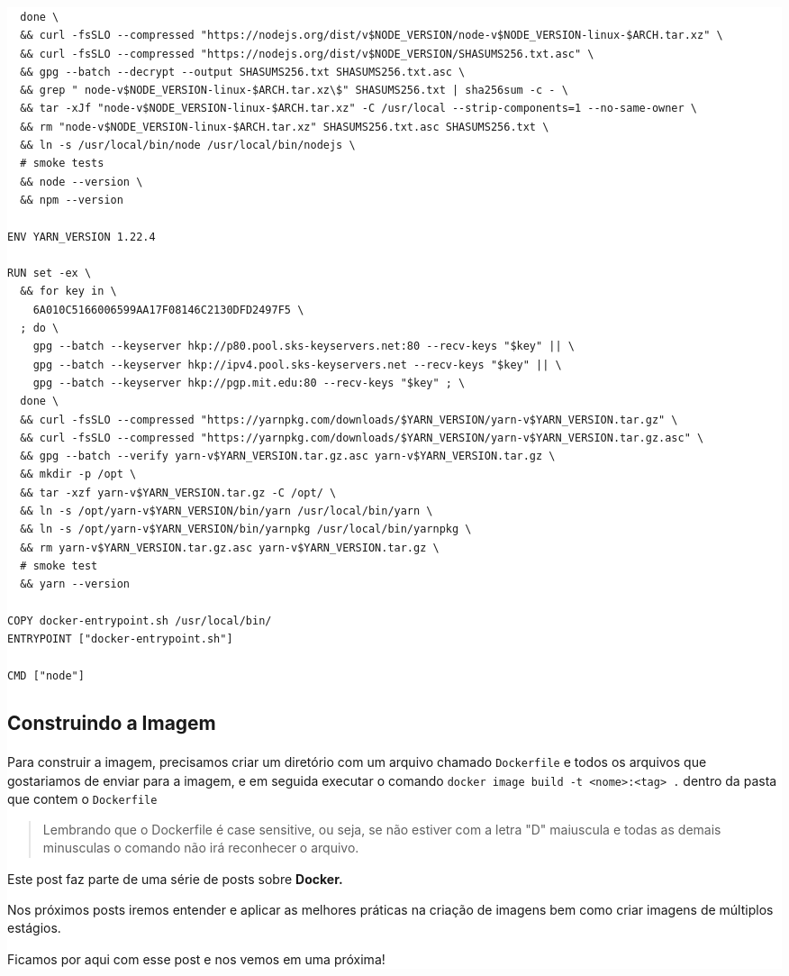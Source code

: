       done \
      && curl -fsSLO --compressed "https://nodejs.org/dist/v$NODE_VERSION/node-v$NODE_VERSION-linux-$ARCH.tar.xz" \
      && curl -fsSLO --compressed "https://nodejs.org/dist/v$NODE_VERSION/SHASUMS256.txt.asc" \
      && gpg --batch --decrypt --output SHASUMS256.txt SHASUMS256.txt.asc \
      && grep " node-v$NODE_VERSION-linux-$ARCH.tar.xz\$" SHASUMS256.txt | sha256sum -c - \
      && tar -xJf "node-v$NODE_VERSION-linux-$ARCH.tar.xz" -C /usr/local --strip-components=1 --no-same-owner \
      && rm "node-v$NODE_VERSION-linux-$ARCH.tar.xz" SHASUMS256.txt.asc SHASUMS256.txt \
      && ln -s /usr/local/bin/node /usr/local/bin/nodejs \
      # smoke tests
      && node --version \
      && npm --version
    
    ENV YARN_VERSION 1.22.4
    
    RUN set -ex \
      && for key in \
        6A010C5166006599AA17F08146C2130DFD2497F5 \
      ; do \
        gpg --batch --keyserver hkp://p80.pool.sks-keyservers.net:80 --recv-keys "$key" || \
        gpg --batch --keyserver hkp://ipv4.pool.sks-keyservers.net --recv-keys "$key" || \
        gpg --batch --keyserver hkp://pgp.mit.edu:80 --recv-keys "$key" ; \
      done \
      && curl -fsSLO --compressed "https://yarnpkg.com/downloads/$YARN_VERSION/yarn-v$YARN_VERSION.tar.gz" \
      && curl -fsSLO --compressed "https://yarnpkg.com/downloads/$YARN_VERSION/yarn-v$YARN_VERSION.tar.gz.asc" \
      && gpg --batch --verify yarn-v$YARN_VERSION.tar.gz.asc yarn-v$YARN_VERSION.tar.gz \
      && mkdir -p /opt \
      && tar -xzf yarn-v$YARN_VERSION.tar.gz -C /opt/ \
      && ln -s /opt/yarn-v$YARN_VERSION/bin/yarn /usr/local/bin/yarn \
      && ln -s /opt/yarn-v$YARN_VERSION/bin/yarnpkg /usr/local/bin/yarnpkg \
      && rm yarn-v$YARN_VERSION.tar.gz.asc yarn-v$YARN_VERSION.tar.gz \
      # smoke test
      && yarn --version
    
    COPY docker-entrypoint.sh /usr/local/bin/
    ENTRYPOINT ["docker-entrypoint.sh"]
    
    CMD ["node"]

## Construindo a Imagem

Para construir a imagem, precisamos criar um diretório com um arquivo chamado `Dockerfile` e todos os arquivos que gostariamos de enviar para a imagem, e em seguida executar o comando `docker image build -t <nome>:<tag> .` dentro da pasta que contem o `Dockerfile`

> Lembrando que o Dockerfile é case sensitive, ou seja, se não estiver com a letra "D" maiuscula e todas as demais minusculas o comando não irá reconhecer o arquivo.

Este post faz parte de uma série de posts sobre **Docker.**

Nos próximos posts iremos entender e aplicar as melhores práticas na criação de imagens bem como criar imagens de múltiplos estágios.

Ficamos por aqui com esse post e nos vemos em uma próxima!

